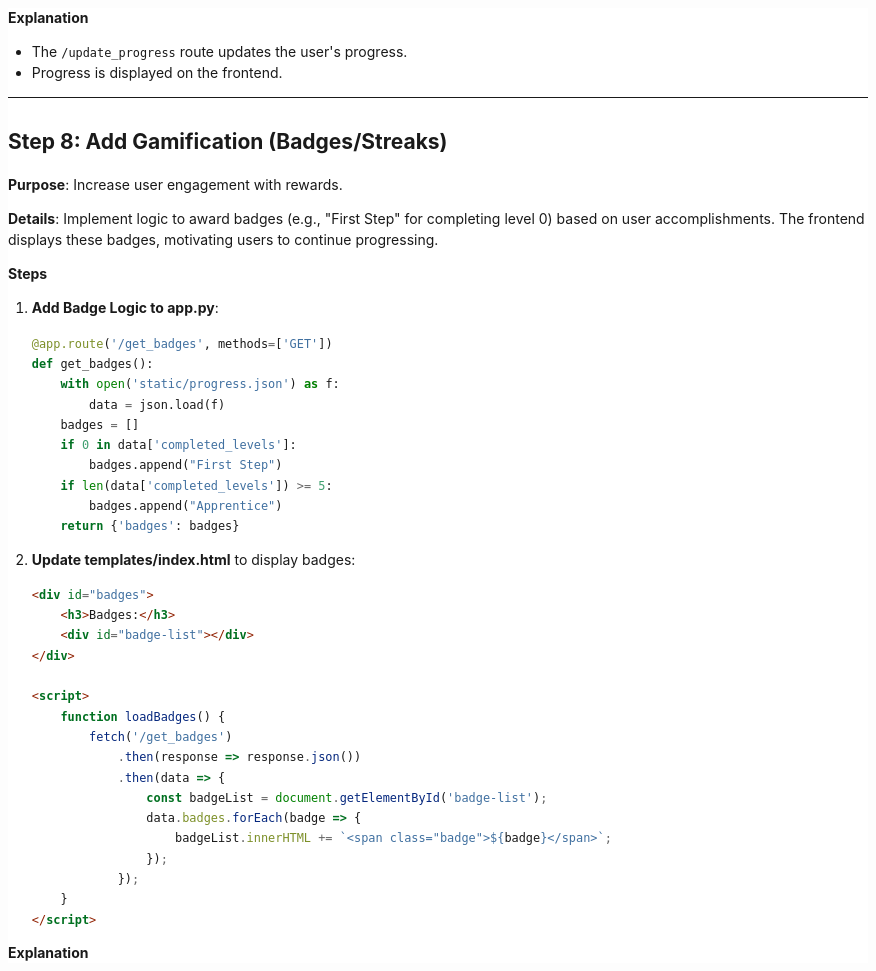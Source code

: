 **Explanation**

- The `/update_progress` route updates the user's progress.
- Progress is displayed on the frontend.

---

## Step 8: Add Gamification (Badges/Streaks) <a name="step-8-add-gamification-badgesstreaks"></a>

**Purpose**: Increase user engagement with rewards.

**Details**: Implement logic to award badges (e.g., "First Step" for completing level 0) based on user accomplishments. The frontend displays these badges, motivating users to continue progressing.

**Steps**

1. **Add Badge Logic to app.py**:

   ```python
   @app.route('/get_badges', methods=['GET'])
   def get_badges():
       with open('static/progress.json') as f:
           data = json.load(f)
       badges = []
       if 0 in data['completed_levels']:
           badges.append("First Step")
       if len(data['completed_levels']) >= 5:
           badges.append("Apprentice")
       return {'badges': badges}
   ```

2. **Update templates/index.html** to display badges:

   ```html
   <div id="badges">
       <h3>Badges:</h3>
       <div id="badge-list"></div>
   </div>

   <script>
       function loadBadges() {
           fetch('/get_badges')
               .then(response => response.json())
               .then(data => {
                   const badgeList = document.getElementById('badge-list');
                   data.badges.forEach(badge => {
                       badgeList.innerHTML += `<span class="badge">${badge}</span>`;
                   });
               });
       }
   </script>
   ```

**Explanation**

